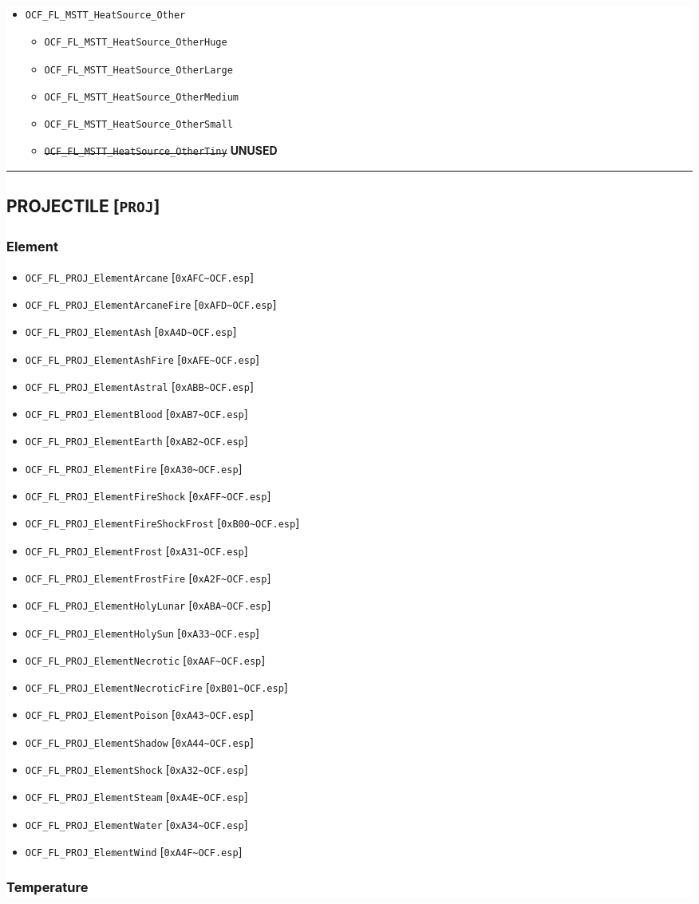   - `OCF_FL_MSTT_HeatSource_Other`

    - `OCF_FL_MSTT_HeatSource_OtherHuge`

    - `OCF_FL_MSTT_HeatSource_OtherLarge`

    - `OCF_FL_MSTT_HeatSource_OtherMedium`

    - `OCF_FL_MSTT_HeatSource_OtherSmall`

    - ~~`OCF_FL_MSTT_HeatSource_OtherTiny`~~ **UNUSED**

---

## PROJECTILE [`PROJ`]

### Element

- `OCF_FL_PROJ_ElementArcane` \[`0xAFC~OCF.esp`\]

- `OCF_FL_PROJ_ElementArcaneFire` \[`0xAFD~OCF.esp`\]

- `OCF_FL_PROJ_ElementAsh` \[`0xA4D~OCF.esp`\]

- `OCF_FL_PROJ_ElementAshFire` \[`0xAFE~OCF.esp`\]

- `OCF_FL_PROJ_ElementAstral` \[`0xABB~OCF.esp`\]

- `OCF_FL_PROJ_ElementBlood` \[`0xAB7~OCF.esp`\]

- `OCF_FL_PROJ_ElementEarth` \[`0xAB2~OCF.esp`\]

- `OCF_FL_PROJ_ElementFire` \[`0xA30~OCF.esp`\]

- `OCF_FL_PROJ_ElementFireShock` \[`0xAFF~OCF.esp`\]

- `OCF_FL_PROJ_ElementFireShockFrost` \[`0xB00~OCF.esp`\]

- `OCF_FL_PROJ_ElementFrost` \[`0xA31~OCF.esp`\]

- `OCF_FL_PROJ_ElementFrostFire` \[`0xA2F~OCF.esp`\]

- `OCF_FL_PROJ_ElementHolyLunar` \[`0xABA~OCF.esp`\]

- `OCF_FL_PROJ_ElementHolySun` \[`0xA33~OCF.esp`\]

- `OCF_FL_PROJ_ElementNecrotic` \[`0xAAF~OCF.esp`\]

- `OCF_FL_PROJ_ElementNecroticFire` \[`0xB01~OCF.esp`\]

- `OCF_FL_PROJ_ElementPoison` \[`0xA43~OCF.esp`\]

- `OCF_FL_PROJ_ElementShadow` \[`0xA44~OCF.esp`\]

- `OCF_FL_PROJ_ElementShock` \[`0xA32~OCF.esp`\]

- `OCF_FL_PROJ_ElementSteam` \[`0xA4E~OCF.esp`\]

- `OCF_FL_PROJ_ElementWater` \[`0xA34~OCF.esp`\]

- `OCF_FL_PROJ_ElementWind` \[`0xA4F~OCF.esp`\]

### Temperature
